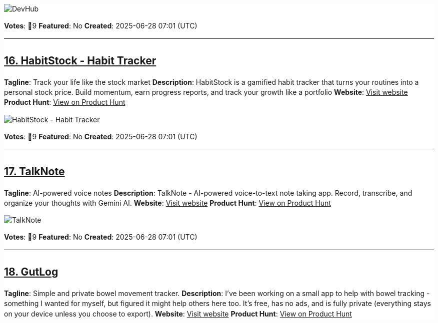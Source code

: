 ![DevHub](https://ph-files.imgix.net/84f6f150-c1c6-4059-9d89-04b0ef24ba01.png?auto=format)

**Votes**: 🔺9
**Featured**: No
**Created**: 2025-06-28 07:01 (UTC)

---

## [16. HabitStock - Habit Tracker](https://www.producthunt.com/posts/habitstock-habit-tracker?utm_campaign=producthunt-api&utm_medium=api-v2&utm_source=Application%3A+phdata+%28ID%3A+183397%29)
**Tagline**: Track your life like the stock market
**Description**: HabitStock is a gamified habit tracker that turns your routines into a personal stock price. Build momentum, earn progress reports, and track your growth like a portfolio
**Website**: [Visit website](https://www.producthunt.com/r/BN7ZXWKQBE5LLC?utm_campaign=producthunt-api&utm_medium=api-v2&utm_source=Application%3A+phdata+%28ID%3A+183397%29)
**Product Hunt**: [View on Product Hunt](https://www.producthunt.com/posts/habitstock-habit-tracker?utm_campaign=producthunt-api&utm_medium=api-v2&utm_source=Application%3A+phdata+%28ID%3A+183397%29)

![HabitStock - Habit Tracker](https://ph-files.imgix.net/9d1785a2-cbfd-4895-8fac-6fad7ecd88f2.png?auto=format)

**Votes**: 🔺9
**Featured**: No
**Created**: 2025-06-28 07:01 (UTC)

---

## [17. TalkNote](https://www.producthunt.com/posts/talknote?utm_campaign=producthunt-api&utm_medium=api-v2&utm_source=Application%3A+phdata+%28ID%3A+183397%29)
**Tagline**: AI-powered voice notes
**Description**: TalkNote - AI-powered voice-to-text note taking app. Record, transcribe, and organize your thoughts with Gemini AI.
**Website**: [Visit website](https://www.producthunt.com/r/UTMERMCEUOX2CK?utm_campaign=producthunt-api&utm_medium=api-v2&utm_source=Application%3A+phdata+%28ID%3A+183397%29)
**Product Hunt**: [View on Product Hunt](https://www.producthunt.com/posts/talknote?utm_campaign=producthunt-api&utm_medium=api-v2&utm_source=Application%3A+phdata+%28ID%3A+183397%29)

![TalkNote](https://ph-files.imgix.net/44385e7e-8c32-4f53-ad74-3b5f42f4004d.png?auto=format)

**Votes**: 🔺9
**Featured**: No
**Created**: 2025-06-28 07:01 (UTC)

---

## [18. GutLog](https://www.producthunt.com/posts/gutlog?utm_campaign=producthunt-api&utm_medium=api-v2&utm_source=Application%3A+phdata+%28ID%3A+183397%29)
**Tagline**: Simple and private bowel movement tracker.
**Description**: I’ve been working on a small app to help with bowel tracking - something I wanted for myself, but figured it might help others here too. It’s free, has no ads, and is fully private (everything stays on your device unless you choose to export).
**Website**: [Visit website](https://www.producthunt.com/r/IRNYBTUIIVE3PL?utm_campaign=producthunt-api&utm_medium=api-v2&utm_source=Application%3A+phdata+%28ID%3A+183397%29)
**Product Hunt**: [View on Product Hunt](https://www.producthunt.com/posts/gutlog?utm_campaign=producthunt-api&utm_medium=api-v2&utm_source=Application%3A+phdata+%28ID%3A+183397%29)
